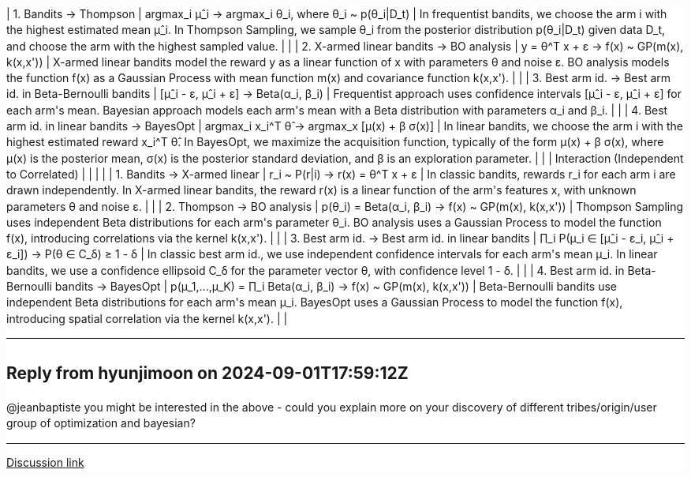 | 1. Bandits → Thompson                                      | argmax_i μ̂_i → argmax_i θ_i, where θ_i ~ p(θ_i\|D_t)                   | In frequentist bandits, we choose the arm i with the highest estimated mean μ̂_i. In Thompson Sampling, we sample θ_i from the posterior distribution p(θ_i\|D_t) given data D_t, and choose the arm with the highest sampled value.                                                                                                                        |     |
| 2. X-armed linear bandits → BO analysis                    | y = θ^T x + ε → f(x) ~ GP(m(x), k(x,x'))                                | X-armed linear bandits model the reward y as a linear function of x with parameters θ and noise ε. BO analysis models the function f(x) as a Gaussian Process with mean function m(x) and covariance function k(x,x').                                                                                                                                      |     |
| 3. Best arm id. → Best arm id. in Beta-Bernoulli bandits   | [μ̂_i - ε, μ̂_i + ε] → Beta(α_i, β_i)                                   | Frequentist approach uses confidence intervals [μ̂_i - ε, μ̂_i + ε] for each arm's mean. Bayesian approach models each arm's mean with a Beta distribution with parameters α_i and β_i.                                                                                                                                                                     |     |
| 4. Best arm id. in linear bandits → BayesOpt               | argmax_i x_i^T θ̂ → argmax_x [μ(x) + β σ(x)]                            | In linear bandits, we choose the arm i with the highest estimated reward x_i^T θ̂. In BayesOpt, we maximize the acquisition function, typically of the form μ(x) + β σ(x), where μ(x) is the posterior mean, σ(x) is the posterior standard deviation, and β is an exploration parameter.                                                                   |     |
| Interaction (Independent to Correlated)                    |                                                                         |                                                                                                                                                                                                                                                                                                                                                             |     |
| 1. Bandits → X-armed linear                                | r_i ~ P(r\|i) → r(x) = θ^T x + ε                                        | In classic bandits, rewards r_i for each arm i are drawn independently. In X-armed linear bandits, the reward r(x) is a linear function of the arm's features x, with unknown parameters θ and noise ε.                                                                                                                                                     |     |
| 2. Thompson → BO analysis                                  | p(θ_i) = Beta(α_i, β_i) → f(x) ~ GP(m(x), k(x,x'))                      | Thompson Sampling uses independent Beta distributions for each arm's parameter θ_i. BO analysis uses a Gaussian Process to model the function f(x), introducing correlations via the kernel k(x,x').                                                                                                                                                        |     |
| 3. Best arm id. → Best arm id. in linear bandits           | ∏_i P(μ_i ∈ [μ̂_i - ε_i, μ̂_i + ε_i]) → P(θ ∈ C_δ) ≥ 1 - δ              | In classic best arm id., we use independent confidence intervals for each arm's mean μ_i. In linear bandits, we use a confidence ellipsoid C_δ for the parameter vector θ, with confidence level 1 - δ.                                                                                                                                                     |     |
| 4. Best arm id. in Beta-Bernoulli bandits → BayesOpt       | p(μ_1,...,μ_K) = ∏_i Beta(α_i, β_i) → f(x) ~ GP(m(x), k(x,x'))          | Beta-Bernoulli bandits use independent Beta distributions for each arm's mean μ_i. BayesOpt uses a Gaussian Process to model the function f(x), introducing spatial correlation via the kernel k(x,x').                                                                                                                                                     |     |




---

## Reply from hyunjimoon on 2024-09-01T17:59:12Z

@jeanbaptiste you might be interested in the above - could you explain more on your discovery of different tribes/origin/user group of optimization and bayesian?

---

[Discussion link](https://github.com/Data4DM/BayesSD/discussions/248)